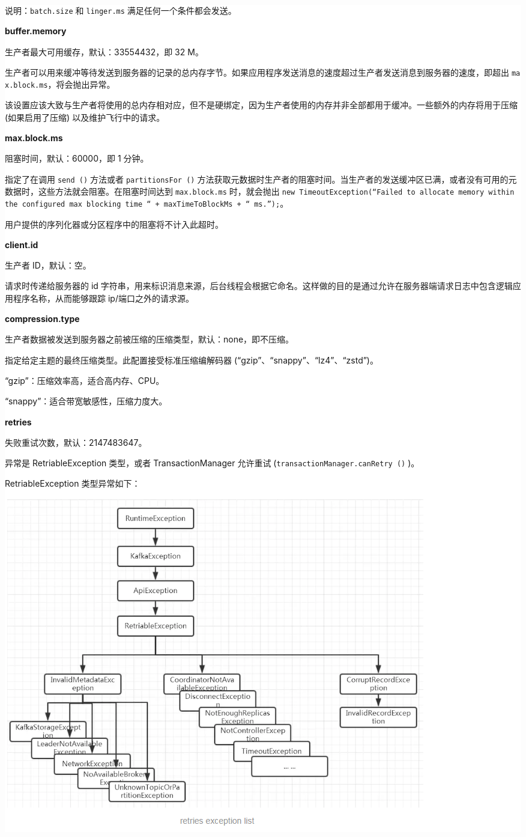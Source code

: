 说明：`batch.size` 和 `linger.ms` 满足任何一个条件都会发送。

**buffer.memory**

生产者最大可用缓存，默认：33554432，即 32 M。

生产者可以用来缓冲等待发送到服务器的记录的总内存字节。如果应用程序发送消息的速度超过生产者发送消息到服务器的速度，即超出 `max.block.ms`，将会抛出异常。

该设置应该大致与生产者将使用的总内存相对应，但不是硬绑定，因为生产者使用的内存并非全部都用于缓冲。一些额外的内存将用于压缩 (如果启用了压缩) 以及维护飞行中的请求。

**max.block.ms**

阻塞时间，默认：60000，即 1 分钟。

指定了在调用 `send ()` 方法或者 `partitionsFor ()` 方法获取元数据时生产者的阻塞时间。当生产者的发送缓冲区已满，或者没有可用的元数据时，这些方法就会阻塞。在阻塞时间达到 `max.block.ms` 时，就会抛出 `new TimeoutException(“Failed to allocate memory within the configured max blocking time “ + maxTimeToBlockMs + “ ms.”);`。

用户提供的序列化器或分区程序中的阻塞将不计入此超时。

**client.id**

生产者 ID，默认：空。

请求时传递给服务器的 id 字符串，用来标识消息来源，后台线程会根据它命名。这样做的目的是通过允许在服务器端请求日志中包含逻辑应用程序名称，从而能够跟踪 ip/端口之外的请求源。

**compression.type**

生产者数据被发送到服务器之前被压缩的压缩类型，默认：none，即不压缩。

指定给定主题的最终压缩类型。此配置接受标准压缩编解码器 (“gzip”、“snappy”、“lz4”、“zstd”)。

“gzip”：压缩效率高，适合高内存、CPU。

“snappy”：适合带宽敏感性，压缩力度大。

**retries**

失败重试次数，默认：2147483647。

异常是 RetriableException 类型，或者 TransactionManager 允许重试 (`transactionManager.canRetry ()` )。

RetriableException 类型异常如下：

![img](kafka/843808-20181213103108421-940591020.png)